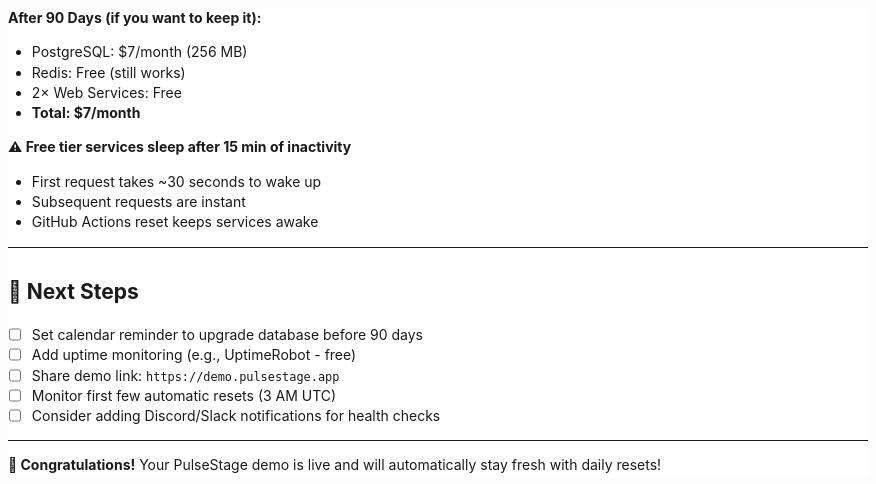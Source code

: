 **After 90 Days (if you want to keep it):**
- PostgreSQL: $7/month (256 MB)
- Redis: Free (still works)
- 2× Web Services: Free
- **Total: $7/month**

**⚠️ Free tier services sleep after 15 min of inactivity**
- First request takes ~30 seconds to wake up
- Subsequent requests are instant
- GitHub Actions reset keeps services awake

---

## **🎯 Next Steps**

- [ ] Set calendar reminder to upgrade database before 90 days
- [ ] Add uptime monitoring (e.g., UptimeRobot - free)
- [ ] Share demo link: `https://demo.pulsestage.app`
- [ ] Monitor first few automatic resets (3 AM UTC)
- [ ] Consider adding Discord/Slack notifications for health checks

---

**🎉 Congratulations!** Your PulseStage demo is live and will automatically stay fresh with daily resets!


